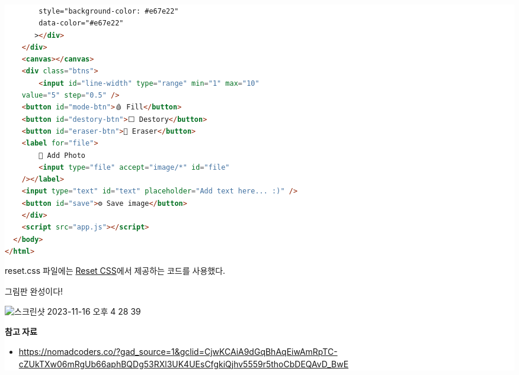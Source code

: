 ```html
        style="background-color: #e67e22"
        data-color="#e67e22"
       ></div>
    </div>
    <canvas></canvas>
    <div class="btns">
        <input id="line-width" type="range" min="1" max="10"
    value="5" step="0.5" />
    <button id="mode-btn">🩸 Fill</button>
    <button id="destory-btn">⬜️ Destory</button>
    <button id="eraser-btn">🔘 Eraser</button>
    <label for="file">
        📩 Add Photo
        <input type="file" accept="image/*" id="file" 
    /></label>
    <input type="text" id="text" placeholder="Add text here... :)" />
    <button id="save">⚙️ Save image</button>
    </div>
    <script src="app.js"></script>
  </body>
</html>
```

reset.css 파일에는 [Reset CSS](https://meyerweb.com/eric/tools/css/reset/)에서 제공하는 코드를 사용했다.

그림판 완성이다!

![스크린샷 2023-11-16 오후 4 28 39](https://github.com/Heo-y-y/development-blog/assets/112863029/622c828c-3d6f-4298-a416-00d85bf717e8)


**참고 자료**

- <https://nomadcoders.co/?gad_source=1&gclid=CjwKCAiA9dGqBhAqEiwAmRpTC-cZUkTXw06mRgUb66aphBQDg53RXl3UK4UEsCfgkiQjhv5559r5thoCbDEQAvD_BwE>
